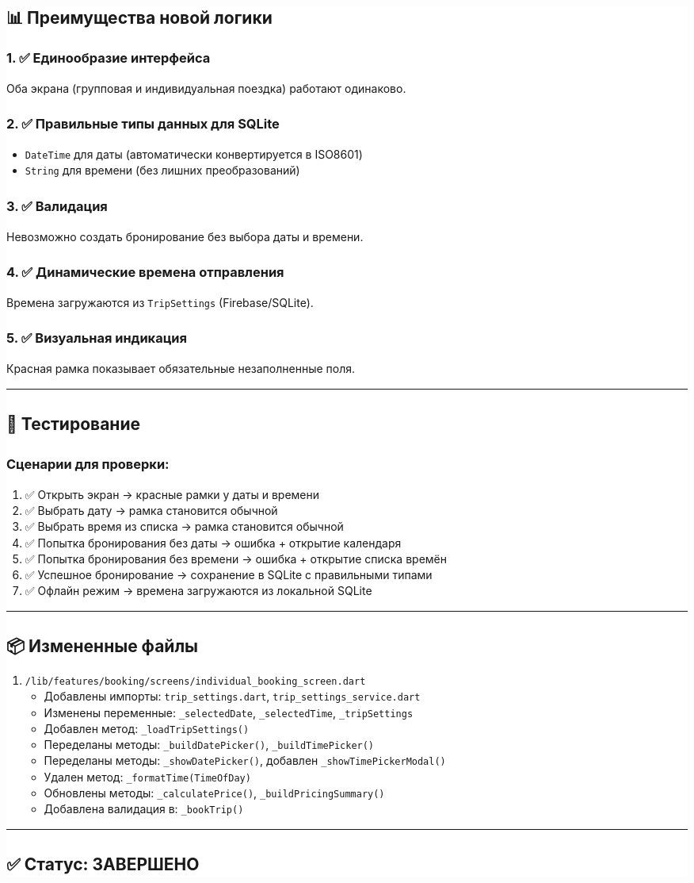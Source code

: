 
## 📊 Преимущества новой логики

### 1. ✅ Единообразие интерфейса
Оба экрана (групповая и индивидуальная поездка) работают одинаково.

### 2. ✅ Правильные типы данных для SQLite
- `DateTime` для даты (автоматически конвертируется в ISO8601)
- `String` для времени (без лишних преобразований)

### 3. ✅ Валидация
Невозможно создать бронирование без выбора даты и времени.

### 4. ✅ Динамические времена отправления
Времена загружаются из `TripSettings` (Firebase/SQLite).

### 5. ✅ Визуальная индикация
Красная рамка показывает обязательные незаполненные поля.

---

## 🧪 Тестирование

### Сценарии для проверки:
1. ✅ Открыть экран → красные рамки у даты и времени
2. ✅ Выбрать дату → рамка становится обычной
3. ✅ Выбрать время из списка → рамка становится обычной
4. ✅ Попытка бронирования без даты → ошибка + открытие календаря
5. ✅ Попытка бронирования без времени → ошибка + открытие списка времён
6. ✅ Успешное бронирование → сохранение в SQLite с правильными типами
7. ✅ Офлайн режим → времена загружаются из локальной SQLite

---

## 📦 Измененные файлы

1. `/lib/features/booking/screens/individual_booking_screen.dart`
   - Добавлены импорты: `trip_settings.dart`, `trip_settings_service.dart`
   - Изменены переменные: `_selectedDate`, `_selectedTime`, `_tripSettings`
   - Добавлен метод: `_loadTripSettings()`
   - Переделаны методы: `_buildDatePicker()`, `_buildTimePicker()`
   - Переделаны методы: `_showDatePicker()`, добавлен `_showTimePickerModal()`
   - Удален метод: `_formatTime(TimeOfDay)`
   - Обновлены методы: `_calculatePrice()`, `_buildPricingSummary()`
   - Добавлена валидация в: `_bookTrip()`

---

## ✅ Статус: ЗАВЕРШЕНО
